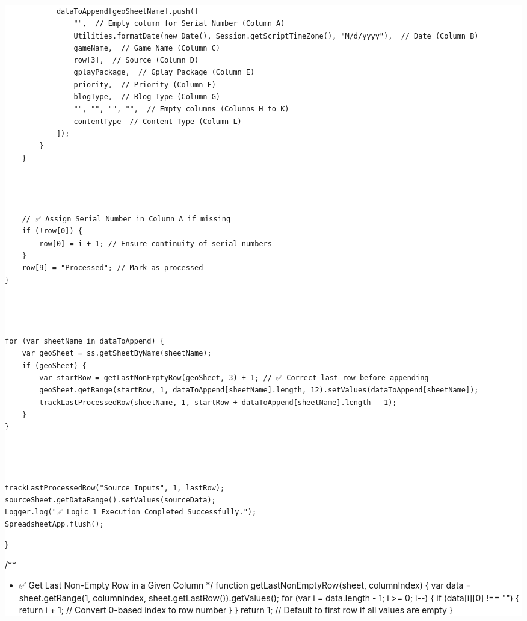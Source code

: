 


                dataToAppend[geoSheetName].push([
                    "",  // Empty column for Serial Number (Column A)
                    Utilities.formatDate(new Date(), Session.getScriptTimeZone(), "M/d/yyyy"),  // Date (Column B)
                    gameName,  // Game Name (Column C)
                    row[3],  // Source (Column D)
                    gplayPackage,  // Gplay Package (Column E)
                    priority,  // Priority (Column F)
                    blogType,  // Blog Type (Column G)
                    "", "", "", "",  // Empty columns (Columns H to K)
                    contentType  // Content Type (Column L)
                ]);
            }
        }




        // ✅ Assign Serial Number in Column A if missing
        if (!row[0]) {
            row[0] = i + 1; // Ensure continuity of serial numbers
        }
        row[9] = "Processed"; // Mark as processed
    }




    for (var sheetName in dataToAppend) {
        var geoSheet = ss.getSheetByName(sheetName);
        if (geoSheet) {
            var startRow = getLastNonEmptyRow(geoSheet, 3) + 1; // ✅ Correct last row before appending
            geoSheet.getRange(startRow, 1, dataToAppend[sheetName].length, 12).setValues(dataToAppend[sheetName]);
            trackLastProcessedRow(sheetName, 1, startRow + dataToAppend[sheetName].length - 1);
        }
    }




    trackLastProcessedRow("Source Inputs", 1, lastRow);
    sourceSheet.getDataRange().setValues(sourceData);
    Logger.log("✅ Logic 1 Execution Completed Successfully.");
    SpreadsheetApp.flush();
}




/**
 * ✅ Get Last Non-Empty Row in a Given Column
 */
function getLastNonEmptyRow(sheet, columnIndex) {
    var data = sheet.getRange(1, columnIndex, sheet.getLastRow()).getValues();
    for (var i = data.length - 1; i >= 0; i--) {
        if (data[i][0] !== "") {
            return i + 1; // Convert 0-based index to row number
        }
    }
    return 1; // Default to first row if all values are empty
}
